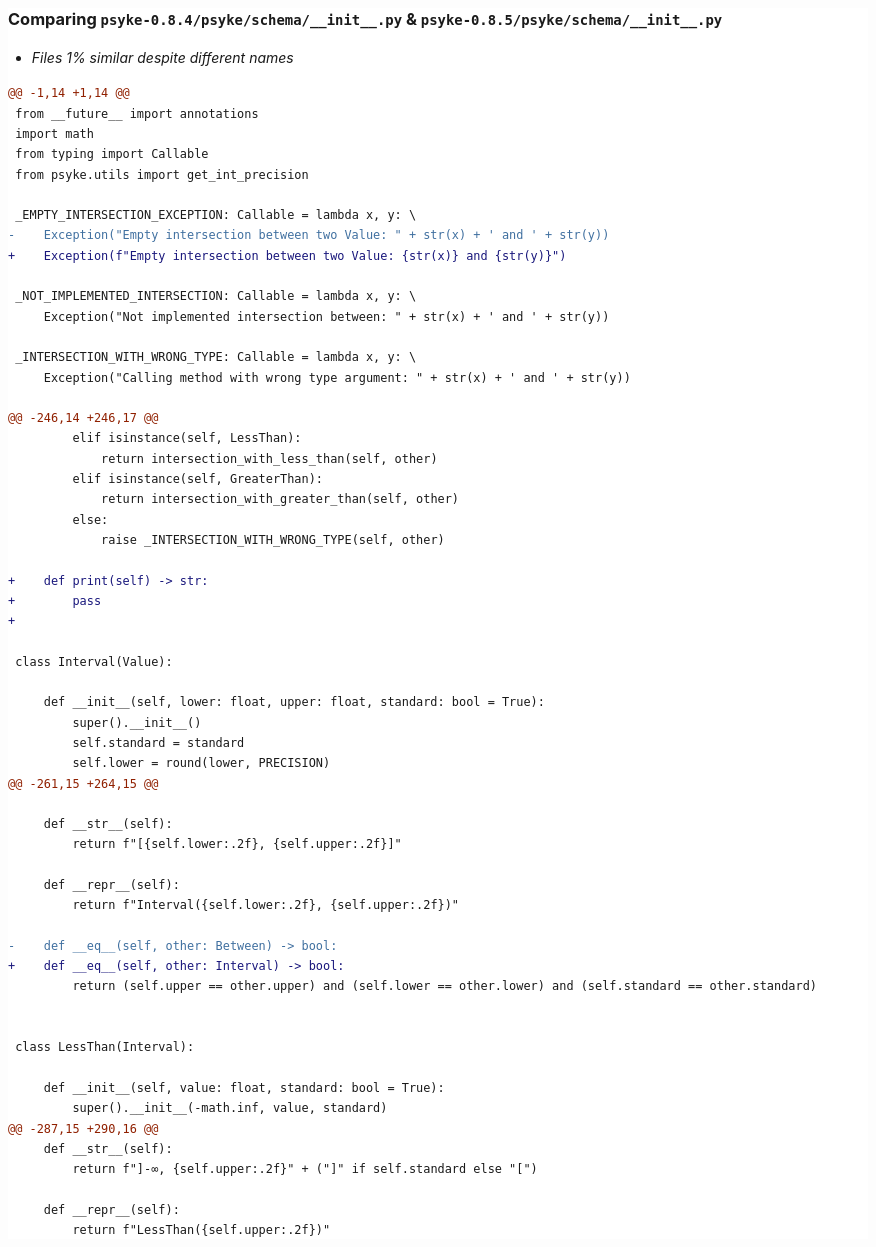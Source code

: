 ### Comparing `psyke-0.8.4/psyke/schema/__init__.py` & `psyke-0.8.5/psyke/schema/__init__.py`

 * *Files 1% similar despite different names*

```diff
@@ -1,14 +1,14 @@
 from __future__ import annotations
 import math
 from typing import Callable
 from psyke.utils import get_int_precision
 
 _EMPTY_INTERSECTION_EXCEPTION: Callable = lambda x, y: \
-    Exception("Empty intersection between two Value: " + str(x) + ' and ' + str(y))
+    Exception(f"Empty intersection between two Value: {str(x)} and {str(y)}")
 
 _NOT_IMPLEMENTED_INTERSECTION: Callable = lambda x, y: \
     Exception("Not implemented intersection between: " + str(x) + ' and ' + str(y))
 
 _INTERSECTION_WITH_WRONG_TYPE: Callable = lambda x, y: \
     Exception("Calling method with wrong type argument: " + str(x) + ' and ' + str(y))
 
@@ -246,14 +246,17 @@
         elif isinstance(self, LessThan):
             return intersection_with_less_than(self, other)
         elif isinstance(self, GreaterThan):
             return intersection_with_greater_than(self, other)
         else:
             raise _INTERSECTION_WITH_WRONG_TYPE(self, other)
 
+    def print(self) -> str:
+        pass
+
 
 class Interval(Value):
 
     def __init__(self, lower: float, upper: float, standard: bool = True):
         super().__init__()
         self.standard = standard
         self.lower = round(lower, PRECISION)
@@ -261,15 +264,15 @@
 
     def __str__(self):
         return f"[{self.lower:.2f}, {self.upper:.2f}]"
 
     def __repr__(self):
         return f"Interval({self.lower:.2f}, {self.upper:.2f})"
 
-    def __eq__(self, other: Between) -> bool:
+    def __eq__(self, other: Interval) -> bool:
         return (self.upper == other.upper) and (self.lower == other.lower) and (self.standard == other.standard)
 
 
 class LessThan(Interval):
 
     def __init__(self, value: float, standard: bool = True):
         super().__init__(-math.inf, value, standard)
@@ -287,15 +290,16 @@
     def __str__(self):
         return f"]-∞, {self.upper:.2f}" + ("]" if self.standard else "[")
 
     def __repr__(self):
         return f"LessThan({self.upper:.2f})"
```